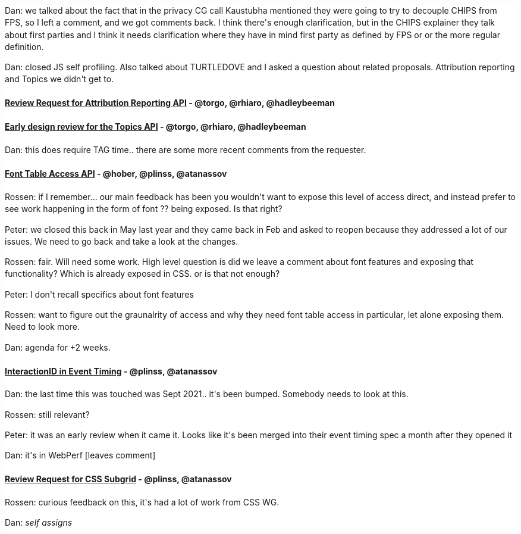 Dan: we talked about the fact that in the privacy CG call Kaustubha mentioned they were going to try to decouple CHIPS from FPS, so I left a comment, and we got comments back. I think there's enough clarification, but in the CHIPS explainer they talk about first parties and I think it needs clarification where they have in mind first party as defined by FPS or or the more regular definition.

Dan: closed JS self profiling. Also talked about TURTLEDOVE and I asked a question about related proposals. Attribution reporting and Topics we didn't get to.

#### [Review Request for Attribution Reporting API](https://github.com/w3ctag/design-reviews/issues/724) - @torgo, @rhiaro, @hadleybeeman



#### [Early design review for the Topics API](https://github.com/w3ctag/design-reviews/issues/726) - @torgo, @rhiaro, @hadleybeeman

Dan: this does require TAG time.. there are some more recent comments from the requester.

#### [Font Table Access API](https://github.com/w3ctag/design-reviews/issues/400) - @hober, @plinss, @atanassov

Rossen: if I remember... our main feedback has been you wouldn't want to expose this level of access direct, and instead prefer to see work happening in the form of font ?? being exposed. Is that right?

Peter: we closed this back in May last year and they came back in Feb and asked to reopen because they addressed a lot of our issues. We need to go back and take a look at the changes.

Rossen: fair. Will need some work. High level question is did we leave a comment about font features and exposing that functionality? Which is already exposed in CSS. or is that not enough?

Peter: I don't recall specifics about font features

Rossen: want to figure out the graunalrity of access and why they need font table access in particular, let alone exposing them. Need to look more.

Dan: agenda for +2 weeks.

#### [InteractionID in Event Timing](https://github.com/w3ctag/design-reviews/issues/670) - @plinss, @atanassov

Dan: the last time this was touched was Sept 2021.. it's been bumped. Somebody needs to look at this.

Rossen: still relevant?

Peter: it was an early review when it came it. Looks like it's been merged into their event timing spec a month after they opened it

Dan: it's in WebPerf [leaves comment]

#### [Review Request for CSS Subgrid](https://github.com/w3ctag/design-reviews/issues/712) - @plinss, @atanassov

Rossen: curious feedback on this, it's had a lot of work from CSS WG.

Dan: *self assigns*
